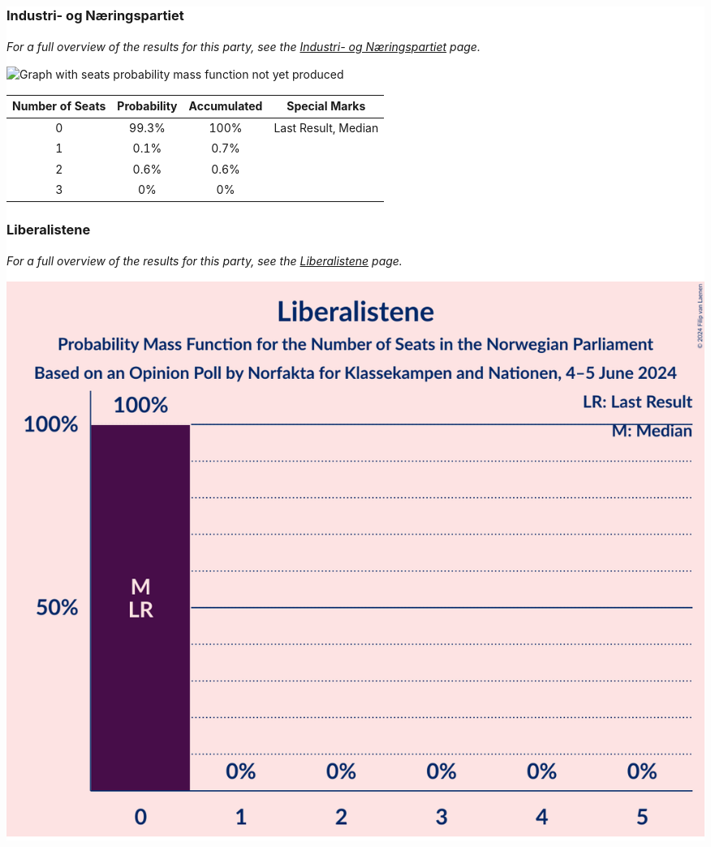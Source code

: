 ### Industri- og Næringspartiet

*For a full overview of the results for this party, see the [Industri- og Næringspartiet](party-industri-ognæringspartiet.html) page.*

![Graph with seats probability mass function not yet produced](2024-06-05-Norfakta-seats-pmf-industri-ognæringspartiet.png "Seats Probability Mass Function")

| Number of Seats | Probability | Accumulated | Special Marks |
|:---------------:|:-----------:|:-----------:|:-------------:|
| 0 | 99.3% | 100% | Last Result, Median |
| 1 | 0.1% | 0.7% |  |
| 2 | 0.6% | 0.6% |  |
| 3 | 0% | 0% |  |

### Liberalistene

*For a full overview of the results for this party, see the [Liberalistene](party-liberalistene.html) page.*

![Graph with seats probability mass function not yet produced](2024-06-05-Norfakta-seats-pmf-liberalistene.png "Seats Probability Mass Function")
